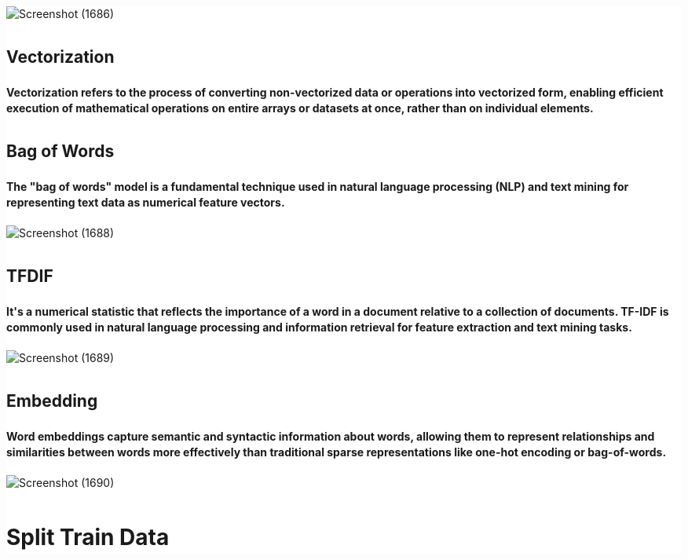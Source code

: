  ![Screenshot (1686)](https://github.com/21Ayu/Machine_learning-_Capstone-Project/assets/123882702/1765a63a-02e4-476b-9fb4-bed29ae96888)


##  Vectorization

#### Vectorization refers to the process of converting non-vectorized data or operations into vectorized form, enabling efficient execution of mathematical operations on entire arrays or datasets at once, rather than on individual elements.


  ## Bag of Words
  
#### The "bag of words" model is a fundamental technique used in natural language processing (NLP) and text mining for representing text data as numerical feature vectors.
  
![Screenshot (1688)](https://github.com/21Ayu/Machine_learning-_Capstone-Project/assets/123882702/18d2ac8a-3f8d-4cd0-b201-9db1cc86b0ed)



  ## TFDIF
  
#### It's a numerical statistic that reflects the importance of a word in a document relative to a collection of documents. TF-IDF is commonly used in natural language processing and information retrieval for feature extraction and text mining tasks.

  
![Screenshot (1689)](https://github.com/21Ayu/Machine_learning-_Capstone-Project/assets/123882702/d732a7a3-6e93-44bb-b6fe-345919de8f2a)



  ## Embedding
  
#### Word embeddings capture semantic and syntactic information about words, allowing them to represent relationships and similarities between words more effectively than traditional sparse representations like one-hot encoding or bag-of-words.

  
![Screenshot (1690)](https://github.com/21Ayu/Machine_learning-_Capstone-Project/assets/123882702/5cfd4174-79c1-4427-baf2-663fcc6094a4)



# Split Train Data



